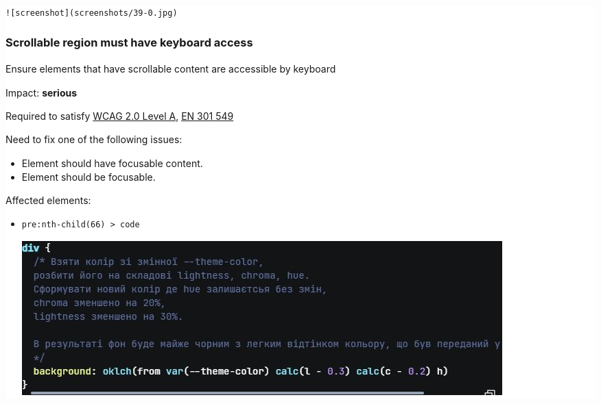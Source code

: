 	![screenshot](screenshots/39-0.jpg)

### Scrollable region must have keyboard access

Ensure elements that have scrollable content are accessible by keyboard

Impact: **serious**

Required to satisfy [WCAG 2.0 Level A](https://www.w3.org/TR/WCAG20/), [EN 301 549](https://www.etsi.org/deliver/etsi_en/301500_301599/301549/03.02.01_60/en_301549v030201p.pdf)

Need to fix one of the following issues:

- Element should have focusable content.
- Element should be focusable.

Affected elements:

- `pre:nth-child(66) > code`

	![screenshot](screenshots/40-0.jpg)


